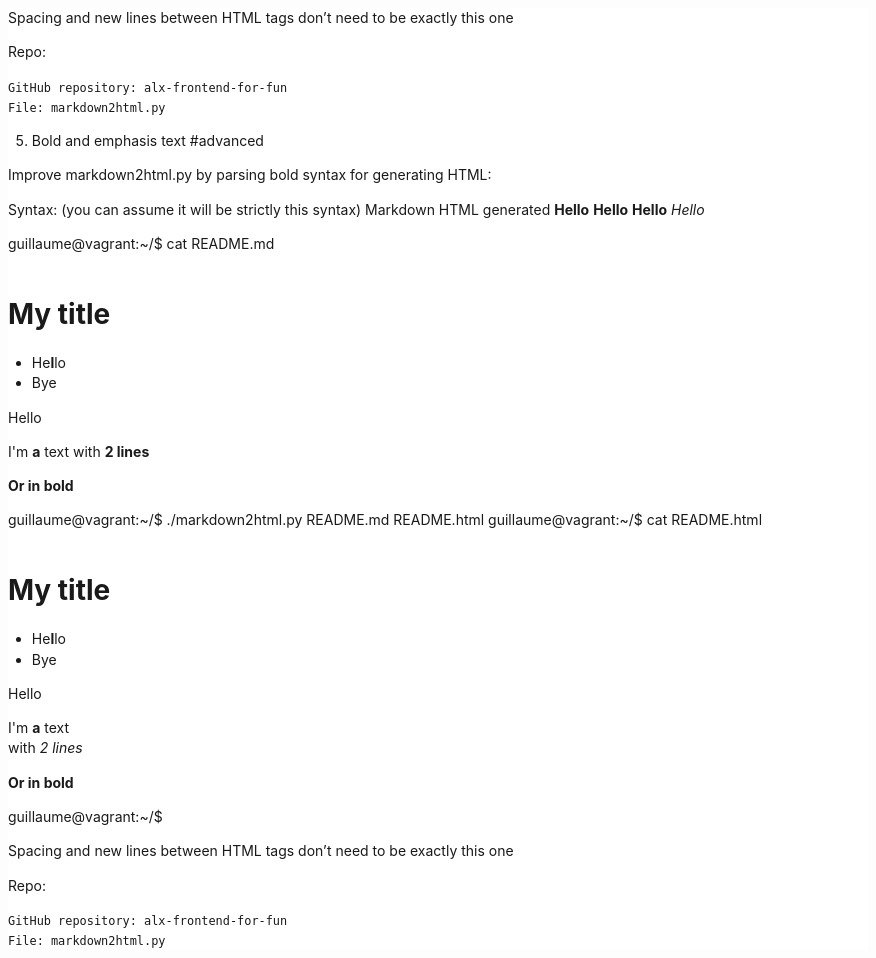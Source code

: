 Spacing and new lines between HTML tags don’t need to be exactly this one

Repo:

    GitHub repository: alx-frontend-for-fun
    File: markdown2html.py

5. Bold and emphasis text
#advanced

Improve markdown2html.py by parsing bold syntax for generating HTML:

Syntax: (you can assume it will be strictly this syntax)
Markdown 	HTML generated
**Hello** 	<b>Hello</b>
__Hello__ 	<em>Hello</em>

guillaume@vagrant:~/$ cat README.md
# My title
- He**l**lo
- Bye

Hello

I'm **a** text
with __2 lines__

**Or in bold**

guillaume@vagrant:~/$ ./markdown2html.py README.md README.html 
guillaume@vagrant:~/$ cat README.html 
<h1>My title</h1>
<ul>
<li>He<b>l</b>lo</li>
<li>Bye</li>
</ul>
<p>
Hello
</p>
<p>
I'm <b>a</b> text
<br/>
with <em>2 lines</em>
</p>
<p>
<b>Or in bold</b>
</p>
guillaume@vagrant:~/$ 

Spacing and new lines between HTML tags don’t need to be exactly this one

Repo:

    GitHub repository: alx-frontend-for-fun
    File: markdown2html.py
